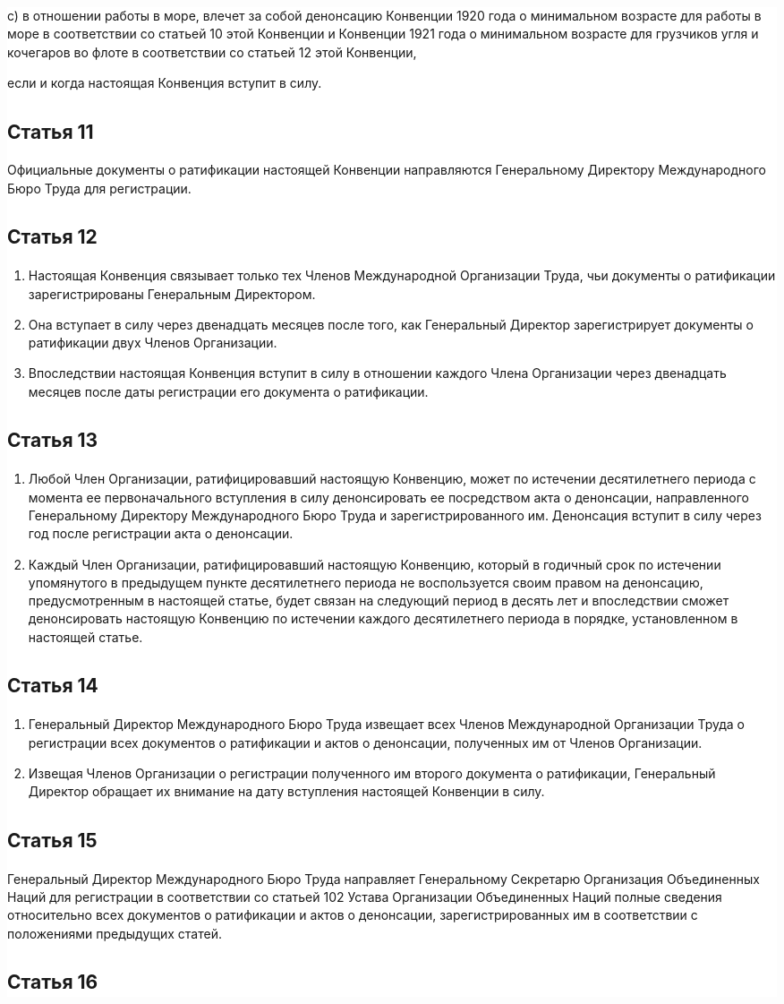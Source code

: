 c) в отношении работы в море, влечет за собой денонсацию Конвенции 1920 года о минимальном возрасте для работы в море в соответствии со статьей 10 этой Конвенции и Конвенции 1921 года о минимальном возрасте для грузчиков угля и кочегаров во флоте в соответствии со статьей 12 этой Конвенции,

если и когда настоящая Конвенция вступит в силу.

## Статья 11

Официальные документы о ратификации настоящей Конвенции направляются Генеральному Директору Международного Бюро Труда для регистрации.

## Статья 12

1. Настоящая Конвенция связывает только тех Членов Международной Организации Труда, чьи документы о ратификации зарегистрированы Генеральным Директором.

2. Она вступает в силу через двенадцать месяцев после того, как Генеральный Директор зарегистрирует документы о ратификации двух Членов Организации.

3. Впоследствии настоящая Конвенция вступит в силу в отношении каждого Члена Организации через двенадцать месяцев после даты регистрации его документа о ратификации.

## Статья 13

1. Любой Член Организации, ратифицировавший настоящую Конвенцию, может по истечении десятилетнего периода с момента ее первоначального вступления в силу денонсировать ее посредством акта о денонсации, направленного Генеральному Директору Международного Бюро Труда и зарегистрированного им. Денонсация вступит в силу через год после регистрации акта о денонсации.

2. Каждый Член Организации, ратифицировавший настоящую Конвенцию, который в годичный срок по истечении упомянутого в предыдущем пункте десятилетнего периода не воспользуется своим правом на денонсацию, предусмотренным в настоящей статье, будет связан на следующий период в десять лет и впоследствии сможет денонсировать настоящую Конвенцию по истечении каждого десятилетнего периода в порядке, установленном в настоящей статье.

## Статья 14

1. Генеральный Директор Международного Бюро Труда извещает всех Членов Международной Организации Труда о регистрации всех документов о ратификации и актов о денонсации, полученных им от Членов Организации.

2. Извещая Членов Организации о регистрации полученного им второго документа о ратификации, Генеральный Директор обращает их внимание на дату вступления настоящей Конвенции в силу.

## Статья 15

Генеральный Директор Международного Бюро Труда направляет Генеральному Секретарю Организация Объединенных Наций для регистрации в соответствии со статьей 102 Устава Организации Объединенных Наций полные сведения относительно всех документов о ратификации и актов о денонсации, зарегистрированных им в соответствии с положениями предыдущих статей.

## Статья 16
